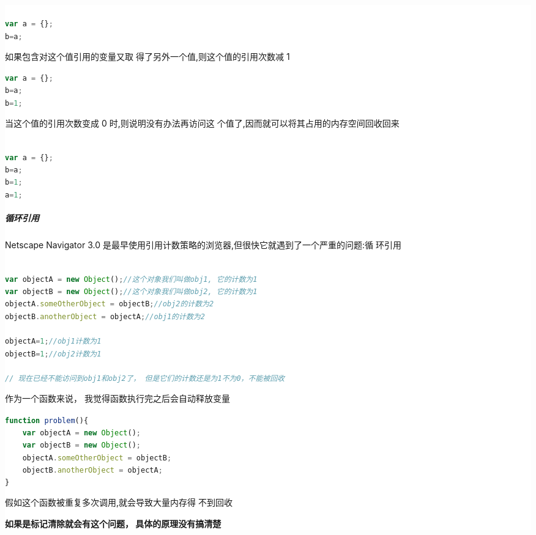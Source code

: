 ```js

var a = {};
b=a;
```


如果包含对这个值引用的变量又取 得了另外一个值,则这个值的引用次数减 1

```js
var a = {};
b=a;
b=1;
```

当这个值的引用次数变成 0 时,则说明没有办法再访问这 个值了,因而就可以将其占用的内存空间回收回来

```js

var a = {};
b=a;
b=1;
a=1;

```

##### 循环引用

Netscape Navigator 3.0 是最早使用引用计数策略的浏览器,但很快它就遇到了一个严重的问题:循 环引用

```js

var objectA = new Object();//这个对象我们叫做obj1, 它的计数为1
var objectB = new Object();//这个对象我们叫做obj2, 它的计数为1
objectA.someOtherObject = objectB;//obj2的计数为2
objectB.anotherObject = objectA;//obj1的计数为2

objectA=1;//obj1计数为1
objectB=1;//obj2计数为1

// 现在已经不能访问到obj1和obj2了， 但是它们的计数还是为1不为0，不能被回收
```

作为一个函数来说， 我觉得函数执行完之后会自动释放变量

```js
function problem(){
    var objectA = new Object();
    var objectB = new Object();
￼   objectA.someOtherObject = objectB; 
    objectB.anotherObject = objectA;
}
```

假如这个函数被重复多次调用,就会导致大量内存得 不到回收


**如果是标记清除就会有这个问题， 具体的原理没有搞清楚**
